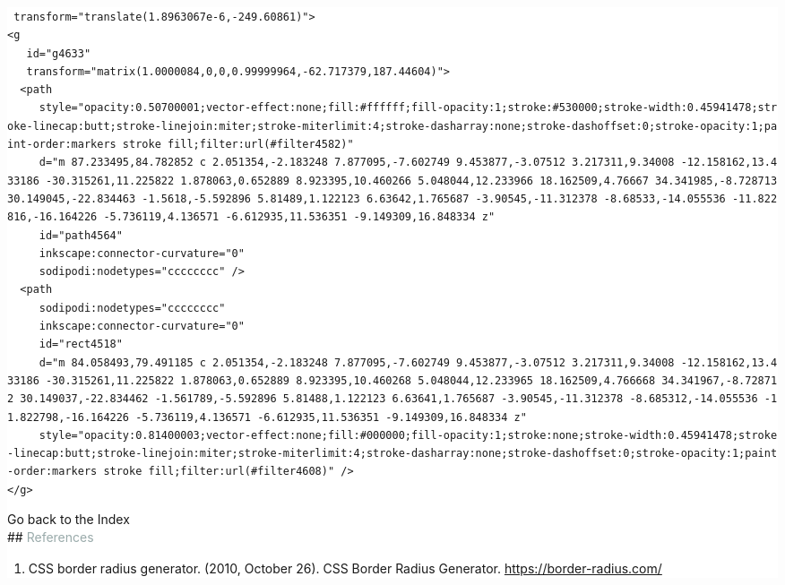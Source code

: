      transform="translate(1.8963067e-6,-249.60861)">
    <g
       id="g4633"
       transform="matrix(1.0000084,0,0,0.99999964,-62.717379,187.44604)">
      <path
         style="opacity:0.50700001;vector-effect:none;fill:#ffffff;fill-opacity:1;stroke:#530000;stroke-width:0.45941478;stroke-linecap:butt;stroke-linejoin:miter;stroke-miterlimit:4;stroke-dasharray:none;stroke-dashoffset:0;stroke-opacity:1;paint-order:markers stroke fill;filter:url(#filter4582)"
         d="m 87.233495,84.782852 c 2.051354,-2.183248 7.877095,-7.602749 9.453877,-3.07512 3.217311,9.34008 -12.158162,13.433186 -30.315261,11.225822 1.878063,0.652889 8.923395,10.460266 5.048044,12.233966 18.162509,4.76667 34.341985,-8.728713 30.149045,-22.834463 -1.5618,-5.592896 5.81489,1.122123 6.63642,1.765687 -3.90545,-11.312378 -8.68533,-14.055536 -11.822816,-16.164226 -5.736119,4.136571 -6.612935,11.536351 -9.149309,16.848334 z"
         id="path4564"
         inkscape:connector-curvature="0"
         sodipodi:nodetypes="cccccccc" />
      <path
         sodipodi:nodetypes="cccccccc"
         inkscape:connector-curvature="0"
         id="rect4518"
         d="m 84.058493,79.491185 c 2.051354,-2.183248 7.877095,-7.602749 9.453877,-3.07512 3.217311,9.34008 -12.158162,13.433186 -30.315261,11.225822 1.878063,0.652889 8.923395,10.460268 5.048044,12.233965 18.162509,4.766668 34.341967,-8.728712 30.149037,-22.834462 -1.561789,-5.592896 5.81488,1.122123 6.63641,1.765687 -3.90545,-11.312378 -8.685312,-14.055536 -11.822798,-16.164226 -5.736119,4.136571 -6.612935,11.536351 -9.149309,16.848334 z"
         style="opacity:0.81400003;vector-effect:none;fill:#000000;fill-opacity:1;stroke:none;stroke-width:0.45941478;stroke-linecap:butt;stroke-linejoin:miter;stroke-miterlimit:4;stroke-dasharray:none;stroke-dashoffset:0;stroke-opacity:1;paint-order:markers stroke fill;filter:url(#filter4608)" />
    </g>
  </g>
</svg>
 <span class="tooltiptext">Go back to the Index</span>
</center>
</a>
</td>
</tr>








<tr><td><br /></td></tr>
<tr>
<td class="references" align=center>
## <a name="References" style="color:#9aa;">References</a>
</td>
</tr>
<tr>
<td class="referencespara" style="position:relative;top:-25px; color:#9de;">

1. CSS border radius generator. (2010, October 26). CSS Border Radius Generator. https://border-radius.com/
